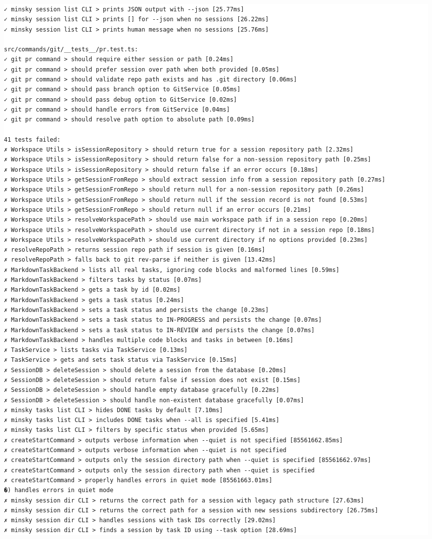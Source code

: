 ```
✓ minsky session list CLI > prints JSON output with --json [25.77ms]
✓ minsky session list CLI > prints [] for --json when no sessions [26.22ms]
✓ minsky session list CLI > prints human message when no sessions [25.76ms]

src/commands/git/__tests__/pr.test.ts:
✓ git pr command > should require either session or path [0.24ms]
✓ git pr command > should prefer session over path when both provided [0.05ms]
✓ git pr command > should validate repo path exists and has .git directory [0.06ms]
✓ git pr command > should pass branch option to GitService [0.05ms]
✓ git pr command > should pass debug option to GitService [0.02ms]
✓ git pr command > should handle errors from GitService [0.04ms]
✓ git pr command > should resolve path option to absolute path [0.09ms]

41 tests failed:
✗ Workspace Utils > isSessionRepository > should return true for a session repository path [2.32ms]
✗ Workspace Utils > isSessionRepository > should return false for a non-session repository path [0.25ms]
✗ Workspace Utils > isSessionRepository > should return false if an error occurs [0.18ms]
✗ Workspace Utils > getSessionFromRepo > should extract session info from a session repository path [0.27ms]
✗ Workspace Utils > getSessionFromRepo > should return null for a non-session repository path [0.26ms]
✗ Workspace Utils > getSessionFromRepo > should return null if the session record is not found [0.53ms]
✗ Workspace Utils > getSessionFromRepo > should return null if an error occurs [0.21ms]
✗ Workspace Utils > resolveWorkspacePath > should use main workspace path if in a session repo [0.20ms]
✗ Workspace Utils > resolveWorkspacePath > should use current directory if not in a session repo [0.18ms]
✗ Workspace Utils > resolveWorkspacePath > should use current directory if no options provided [0.23ms]
✗ resolveRepoPath > returns session repo path if session is given [0.16ms]
✗ resolveRepoPath > falls back to git rev-parse if neither is given [13.42ms]
✗ MarkdownTaskBackend > lists all real tasks, ignoring code blocks and malformed lines [0.59ms]
✗ MarkdownTaskBackend > filters tasks by status [0.07ms]
✗ MarkdownTaskBackend > gets a task by id [0.02ms]
✗ MarkdownTaskBackend > gets a task status [0.24ms]
✗ MarkdownTaskBackend > sets a task status and persists the change [0.23ms]
✗ MarkdownTaskBackend > sets a task status to IN-PROGRESS and persists the change [0.07ms]
✗ MarkdownTaskBackend > sets a task status to IN-REVIEW and persists the change [0.07ms]
✗ MarkdownTaskBackend > handles multiple code blocks and tasks in between [0.16ms]
✗ TaskService > lists tasks via TaskService [0.13ms]
✗ TaskService > gets and sets task status via TaskService [0.15ms]
✗ SessionDB > deleteSession > should delete a session from the database [0.20ms]
✗ SessionDB > deleteSession > should return false if session does not exist [0.15ms]
✗ SessionDB > deleteSession > should handle empty database gracefully [0.22ms]
✗ SessionDB > deleteSession > should handle non-existent database gracefully [0.07ms]
✗ minsky tasks list CLI > hides DONE tasks by default [7.10ms]
✗ minsky tasks list CLI > includes DONE tasks when --all is specified [5.41ms]
✗ minsky tasks list CLI > filters by specific status when provided [5.65ms]
✗ createStartCommand > outputs verbose information when --quiet is not specified [85561662.85ms]
✗ createStartCommand > outputs verbose information when --quiet is not specified
✗ createStartCommand > outputs only the session directory path when --quiet is specified [85561662.97ms]
✗ createStartCommand > outputs only the session directory path when --quiet is specified
✗ createStartCommand > properly handles errors in quiet mode [85561663.01ms]
�) handles errors in quiet mode
✗ minsky session dir CLI > returns the correct path for a session with legacy path structure [27.63ms]
✗ minsky session dir CLI > returns the correct path for a session with new sessions subdirectory [26.75ms]
✗ minsky session dir CLI > handles sessions with task IDs correctly [29.02ms]
✗ minsky session dir CLI > finds a session by task ID using --task option [28.69ms]
```